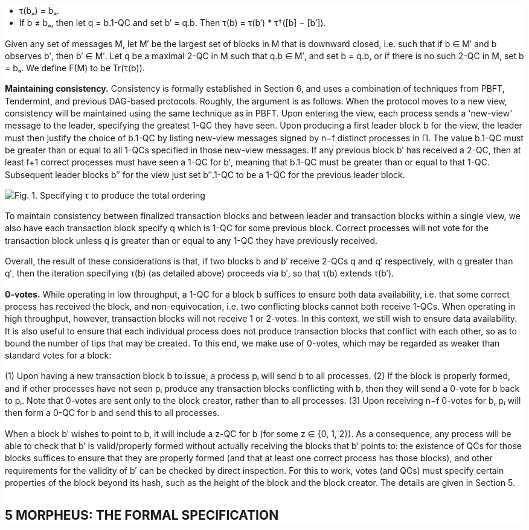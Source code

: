 * τ(bₐ) = bₐ.
* If b ≠ bₐ, then let q = b.1-QC and set b′ = q.b. Then τ(b) = τ(b′) * τ†([b] − [b′]).

Given any set of messages M, let M′ be the largest set of blocks in M that is downward closed, i.e. such that if b ∈ M′ and b observes b′, then b′ ∈ M′. Let q be a maximal 2-QC in M such that q.b ∈ M′, and set b = q.b, or if there is no such 2-QC in M, set b = bₐ. We define F(M) to be Tr(τ(b)).

**Maintaining consistency.** Consistency is formally established in Section 6, and uses a combination of techniques from PBFT, Tendermint, and previous DAG-based protocols. Roughly, the argument is as follows. When the protocol moves to a new view, consistency will be maintained using the same technique as in PBFT. Upon entering the view, each process sends a 'new-view' message to the leader, specifying the greatest 1-QC they have seen. Upon producing a first leader block b for the view, the leader must then justify the choice of b.1-QC by listing new-view messages signed by n−f distinct processes in Π. The value b.1-QC must be greater than or equal to all 1-QCs specified in those new-view messages. If any previous block b′ has received a 2-QC, then at least f+1 correct processes must have seen a 1-QC for b′, meaning that b.1-QC must be greater than or equal to that 1-QC. Subsequent leader blocks b″ for the view just set b″.1-QC to be a 1-QC for the previous leader block.

![Fig. 1. Specifying τ to produce the total ordering](image_not_included)

To maintain consistency between finalized transaction blocks and between leader and transaction blocks within a single view, we also have each transaction block specify q which is 1-QC for some previous block. Correct processes will not vote for the transaction block unless q is greater than or equal to any 1-QC they have previously received.

Overall, the result of these considerations is that, if two blocks b and b′ receive 2-QCs q and q′ respectively, with q greater than q′, then the iteration specifying τ(b) (as detailed above) proceeds via b′, so that τ(b) extends τ(b′).

**0-votes.** While operating in low throughput, a 1-QC for a block b suffices to ensure both data availability, i.e. that some correct process has received the block, and non-equivocation, i.e. two conflicting blocks cannot both receive 1-QCs. When operating in high throughput, however, transaction blocks will not receive 1 or 2-votes. In this context, we still wish to ensure data availability. It is also useful to ensure that each individual process does not produce transaction blocks that conflict with each other, so as to bound the number of tips that may be created. To this end, we make use of 0-votes, which may be regarded as weaker than standard votes for a block:

(1) Upon having a new transaction block b to issue, a process pᵢ will send b to all processes.
(2) If the block is properly formed, and if other processes have not seen pᵢ produce any transaction blocks conflicting with b, then they will send a 0-vote for b back to pᵢ. Note that 0-votes are sent only to the block creator, rather than to all processes.
(3) Upon receiving n−f 0-votes for b, pᵢ will then form a 0-QC for b and send this to all processes.

When a block b′ wishes to point to b, it will include a z-QC for b (for some z ∈ {0, 1, 2}). As a consequence, any process will be able to check that b′ is valid/properly formed without actually receiving the blocks that b′ points to: the existence of QCs for those blocks suffices to ensure that they are properly formed (and that at least one correct process has those blocks), and other requirements for the validity of b′ can be checked by direct inspection. For this to work, votes (and QCs) must specify certain properties of the block beyond its hash, such as the height of the block and the block creator. The details are given in Section 5.

## 5 MORPHEUS: THE FORMAL SPECIFICATION
